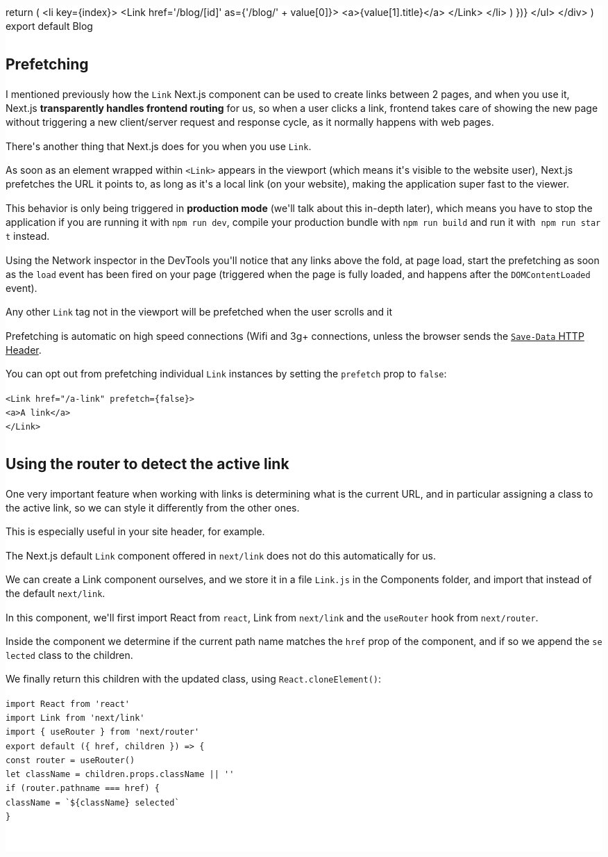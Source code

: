 return (
&lt;li key={index}&gt;
&lt;Link href='/blog/[id]' as={'/blog/' + value[0]}&gt;
&lt;a&gt;{value[1].title}&lt;/a&gt;
&lt;/Link&gt;
&lt;/li&gt;
)
})}
&lt;/ul&gt;
&lt;/div&gt;
)
export default Blog
</code></pre>
<h2 id="prefetching-1">Prefetching</h2>
<p>I mentioned previously how the <code>Link</code> Next.js component can be used to create links between 2 pages, and when you use it, Next.js <strong>transparently handles frontend routing</strong> for us, so when a user clicks a link, frontend takes care of showing the new page without triggering a new client/server request and response cycle, as it normally happens with web pages.</p>
<p>There's another thing that Next.js does for you when you use <code>Link</code>.</p>
<p>As soon as an element wrapped within <code>&lt;Link&gt;</code> appears in the viewport (which means it's visible to the website user), Next.js prefetches the URL it points to, as long as it's a local link (on your website), making the application super fast to the viewer.</p>
<p>This behavior is only being triggered in <strong>production mode</strong> (we'll talk about this in-depth later), which means you have to stop the application if you are running it with <code>npm run dev</code>, compile your production bundle with <code>npm run build</code> and run it with &nbsp;<code>npm run start</code> instead.</p>
<p>Using the Network inspector in the DevTools you'll notice that any links above the fold, at page load, start the prefetching as soon as the <code>load</code> event has been fired on your page (triggered when the page is fully loaded, and happens after the <code>DOMContentLoaded</code> event).</p>
<p>Any other <code>Link</code> tag not in the viewport will be prefetched when the user scrolls and it</p>
<p>Prefetching is automatic on high speed connections (Wifi and 3g+ connections, unless the browser sends the <a href="https://developer.mozilla.org/en-US/docs/Web/HTTP/Headers/Save-Data"><code>Save-Data</code> HTTP Header</a>.</p>
<p>You can opt out from prefetching individual <code>Link</code> instances by setting the <code>prefetch</code> prop to <code>false</code>:</p><pre><code class="language-jsx">&lt;Link href="/a-link" prefetch={false}&gt;
&lt;a&gt;A link&lt;/a&gt;
&lt;/Link&gt;
</code></pre>
<h2 id="using-the-router-to-detect-the-active-link">Using the router to detect the active link</h2>
<p>One very important feature when working with links is determining what is the current URL, and in particular assigning a class to the active link, so we can style it differently from the other ones.</p>
<p>This is especially useful in your site header, for example.</p>
<p>The Next.js default <code>Link</code> component offered in <code>next/link</code> does not do this automatically for us.</p>
<p>We can create a Link component ourselves, and we store it in a file <code>Link.js</code> in the Components folder, and import that instead of the default <code>next/link</code>.</p>
<p>In this component, we'll first import React from <code>react</code>, Link from <code>next/link</code> and the <code>useRouter</code> hook from <code>next/router</code>.</p>
<p>Inside the component we determine if the current path name matches the <code>href</code> prop of the component, and if so we append the <code>selected</code> class to the children.</p>
<p>We finally return this children with the updated class, using <code>React.cloneElement()</code>:</p><pre><code class="language-js">import React from 'react'
import Link from 'next/link'
import { useRouter } from 'next/router'
export default ({ href, children }) =&gt; {
const router = useRouter()
let className = children.props.className || ''
if (router.pathname === href) {
className = `${className} selected`
}